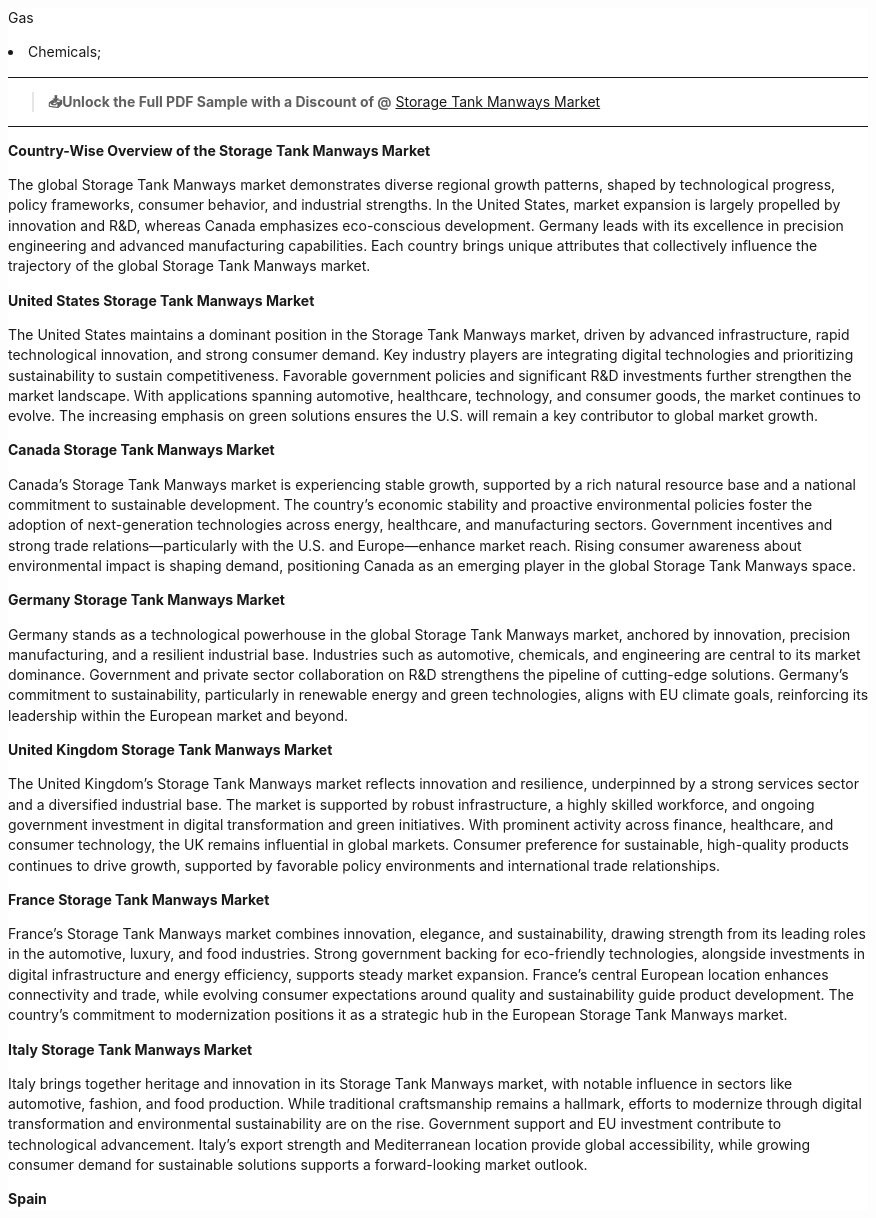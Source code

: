 Gas</li><li>Chemicals;</li></ul></p><hr /><blockquote><p><strong>📥Unlock the Full PDF Sample with a Discount of @</strong> <a href="https://www.marketresearchintellect.com/ask-for-discount/?rid=977409&amp;utm_source=Github-April&amp;utm_medium=019">Storage Tank Manways Market</a></p></blockquote><hr /><p class="" data-start="217" data-end="261"><strong data-start="217" data-end="261">Country-Wise Overview of the Storage Tank Manways Market</strong></p><p class="" data-start="263" data-end="774">The global Storage Tank Manways market demonstrates diverse regional growth patterns, shaped by technological progress, policy frameworks, consumer behavior, and industrial strengths. In the United States, market expansion is largely propelled by innovation and R&amp;D, whereas Canada emphasizes eco-conscious development. Germany leads with its excellence in precision engineering and advanced manufacturing capabilities. Each country brings unique attributes that collectively influence the trajectory of the global Storage Tank Manways market.</p><p class="" data-start="776" data-end="1421"><strong data-start="776" data-end="805">United States Storage Tank Manways Market</strong></p><p class="" data-start="776" data-end="1421">The United States maintains a dominant position in the Storage Tank Manways market, driven by advanced infrastructure, rapid technological innovation, and strong consumer demand. Key industry players are integrating digital technologies and prioritizing sustainability to sustain competitiveness. Favorable government policies and significant R&amp;D investments further strengthen the market landscape. With applications spanning automotive, healthcare, technology, and consumer goods, the market continues to evolve. The increasing emphasis on green solutions ensures the U.S. will remain a key contributor to global market growth.</p><p class="" data-start="1423" data-end="2019"><strong data-start="1423" data-end="1445">Canada Storage Tank Manways Market</strong></p><p class="" data-start="1423" data-end="2019">Canada&rsquo;s Storage Tank Manways market is experiencing stable growth, supported by a rich natural resource base and a national commitment to sustainable development. The country&rsquo;s economic stability and proactive environmental policies foster the adoption of next-generation technologies across energy, healthcare, and manufacturing sectors. Government incentives and strong trade relations&mdash;particularly with the U.S. and Europe&mdash;enhance market reach. Rising consumer awareness about environmental impact is shaping demand, positioning Canada as an emerging player in the global Storage Tank Manways space.</p><p class="" data-start="2021" data-end="2591"><strong data-start="2021" data-end="2044">Germany Storage Tank Manways Market</strong></p><p class="" data-start="2021" data-end="2591">Germany stands as a technological powerhouse in the global Storage Tank Manways market, anchored by innovation, precision manufacturing, and a resilient industrial base. Industries such as automotive, chemicals, and engineering are central to its market dominance. Government and private sector collaboration on R&amp;D strengthens the pipeline of cutting-edge solutions. Germany&rsquo;s commitment to sustainability, particularly in renewable energy and green technologies, aligns with EU climate goals, reinforcing its leadership within the European market and beyond.</p><p class="" data-start="2593" data-end="3221"><strong data-start="2593" data-end="2623">United Kingdom Storage Tank Manways Market</strong></p><p class="" data-start="2593" data-end="3221">The United Kingdom&rsquo;s Storage Tank Manways market reflects innovation and resilience, underpinned by a strong services sector and a diversified industrial base. The market is supported by robust infrastructure, a highly skilled workforce, and ongoing government investment in digital transformation and green initiatives. With prominent activity across finance, healthcare, and consumer technology, the UK remains influential in global markets. Consumer preference for sustainable, high-quality products continues to drive growth, supported by favorable policy environments and international trade relationships.</p><p class="" data-start="3223" data-end="3838"><strong data-start="3223" data-end="3245">France Storage Tank Manways Market</strong></p><p class="" data-start="3223" data-end="3838">France&rsquo;s Storage Tank Manways market combines innovation, elegance, and sustainability, drawing strength from its leading roles in the automotive, luxury, and food industries. Strong government backing for eco-friendly technologies, alongside investments in digital infrastructure and energy efficiency, supports steady market expansion. France&rsquo;s central European location enhances connectivity and trade, while evolving consumer expectations around quality and sustainability guide product development. The country&rsquo;s commitment to modernization positions it as a strategic hub in the European Storage Tank Manways market.</p><p class="" data-start="3840" data-end="4422"><strong data-start="3840" data-end="3861">Italy Storage Tank Manways Market</strong></p><p class="" data-start="3840" data-end="4422">Italy brings together heritage and innovation in its Storage Tank Manways market, with notable influence in sectors like automotive, fashion, and food production. While traditional craftsmanship remains a hallmark, efforts to modernize through digital transformation and environmental sustainability are on the rise. Government support and EU investment contribute to technological advancement. Italy&rsquo;s export strength and Mediterranean location provide global accessibility, while growing consumer demand for sustainable solutions supports a forward-looking market outlook.</p><p class="" data-start="4424" data-end="4975"><strong data-start="4424" data-end="4445">Spain